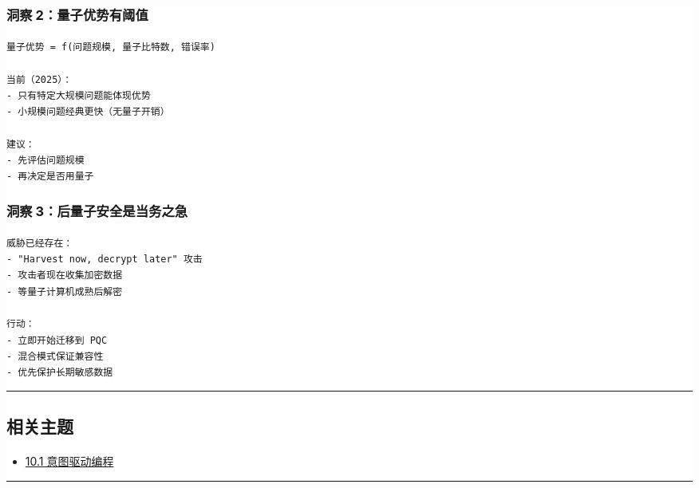 ### 洞察 2：量子优势有阈值

```
量子优势 = f(问题规模, 量子比特数, 错误率)

当前（2025）：
- 只有特定大规模问题能体现优势
- 小规模问题经典更快（无量子开销）

建议：
- 先评估问题规模
- 再决定是否用量子
```

### 洞察 3：后量子安全是当务之急

```
威胁已经存在：
- "Harvest now, decrypt later" 攻击
- 攻击者现在收集加密数据
- 等量子计算机成熟后解密

行动：
- 立即开始迁移到 PQC
- 混合模式保证兼容性
- 优先保护长期敏感数据
```

---

## 相关主题

- [10.1 意图驱动编程](./10.1_Intent_Driven_Programming.md)

---
